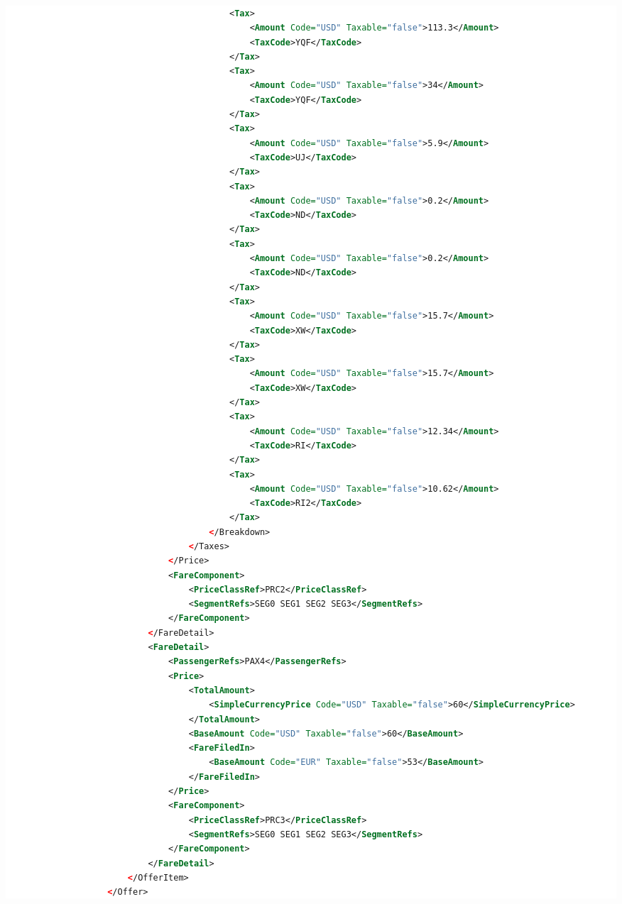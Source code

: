 ```xml
											<Tax>
												<Amount Code="USD" Taxable="false">113.3</Amount>
												<TaxCode>YQF</TaxCode>
											</Tax>
											<Tax>
												<Amount Code="USD" Taxable="false">34</Amount>
												<TaxCode>YQF</TaxCode>
											</Tax>
											<Tax>
												<Amount Code="USD" Taxable="false">5.9</Amount>
												<TaxCode>UJ</TaxCode>
											</Tax>
											<Tax>
												<Amount Code="USD" Taxable="false">0.2</Amount>
												<TaxCode>ND</TaxCode>
											</Tax>
											<Tax>
												<Amount Code="USD" Taxable="false">0.2</Amount>
												<TaxCode>ND</TaxCode>
											</Tax>
											<Tax>
												<Amount Code="USD" Taxable="false">15.7</Amount>
												<TaxCode>XW</TaxCode>
											</Tax>
											<Tax>
												<Amount Code="USD" Taxable="false">15.7</Amount>
												<TaxCode>XW</TaxCode>
											</Tax>
											<Tax>
												<Amount Code="USD" Taxable="false">12.34</Amount>
												<TaxCode>RI</TaxCode>
											</Tax>
											<Tax>
												<Amount Code="USD" Taxable="false">10.62</Amount>
												<TaxCode>RI2</TaxCode>
											</Tax>
										</Breakdown>
									</Taxes>
								</Price>
								<FareComponent>
									<PriceClassRef>PRC2</PriceClassRef>
									<SegmentRefs>SEG0 SEG1 SEG2 SEG3</SegmentRefs>
								</FareComponent>
							</FareDetail>
							<FareDetail>
								<PassengerRefs>PAX4</PassengerRefs>
								<Price>
									<TotalAmount>
										<SimpleCurrencyPrice Code="USD" Taxable="false">60</SimpleCurrencyPrice>
									</TotalAmount>
									<BaseAmount Code="USD" Taxable="false">60</BaseAmount>
									<FareFiledIn>
										<BaseAmount Code="EUR" Taxable="false">53</BaseAmount>
									</FareFiledIn>
								</Price>
								<FareComponent>
									<PriceClassRef>PRC3</PriceClassRef>
									<SegmentRefs>SEG0 SEG1 SEG2 SEG3</SegmentRefs>
								</FareComponent>
							</FareDetail>
						</OfferItem>
					</Offer>
```